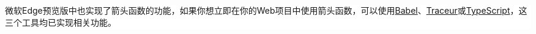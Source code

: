 <p>微软Edge预览版中也实现了箭头函数的功能，如果你想立即在你的Web项目中使用箭头函数，可以使用<a href="http://babeljs.io/">Babel</a>、<a href="https://github.com/google/traceur-compiler#what-is-traceur">Traceur</a>或<a href="http://www.typescriptlang.org/">TypeScript</a>，这三个工具均已实现相关功能。</p>
